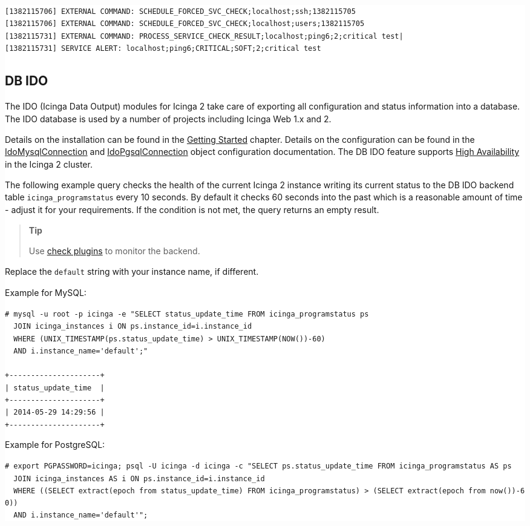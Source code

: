     [1382115706] EXTERNAL COMMAND: SCHEDULE_FORCED_SVC_CHECK;localhost;ssh;1382115705
    [1382115706] EXTERNAL COMMAND: SCHEDULE_FORCED_SVC_CHECK;localhost;users;1382115705
    [1382115731] EXTERNAL COMMAND: PROCESS_SERVICE_CHECK_RESULT;localhost;ping6;2;critical test|
    [1382115731] SERVICE ALERT: localhost;ping6;CRITICAL;SOFT;2;critical test




## <a id="db-ido"></a> DB IDO

The IDO (Icinga Data Output) modules for Icinga 2 take care of exporting all
configuration and status information into a database. The IDO database is used
by a number of projects including Icinga Web 1.x and 2.

Details on the installation can be found in the [Getting Started](#configuring-ido)
chapter. Details on the configuration can be found in the
[IdoMysqlConnection](#objecttype-idomysqlconnection) and
[IdoPgsqlConnection](#objecttype-idoPgsqlconnection)
object configuration documentation.
The DB IDO feature supports [High Availability](#high-availability-db-ido) in
the Icinga 2 cluster.

The following example query checks the health of the current Icinga 2 instance
writing its current status to the DB IDO backend table `icinga_programstatus`
every 10 seconds. By default it checks 60 seconds into the past which is a reasonable
amount of time - adjust it for your requirements. If the condition is not met,
the query returns an empty result.

> **Tip**
>
> Use [check plugins](#plugins) to monitor the backend.

Replace the `default` string with your instance name, if different.

Example for MySQL:

    # mysql -u root -p icinga -e "SELECT status_update_time FROM icinga_programstatus ps
      JOIN icinga_instances i ON ps.instance_id=i.instance_id
      WHERE (UNIX_TIMESTAMP(ps.status_update_time) > UNIX_TIMESTAMP(NOW())-60)
      AND i.instance_name='default';"

    +---------------------+
    | status_update_time  |
    +---------------------+
    | 2014-05-29 14:29:56 |
    +---------------------+


Example for PostgreSQL:

    # export PGPASSWORD=icinga; psql -U icinga -d icinga -c "SELECT ps.status_update_time FROM icinga_programstatus AS ps
      JOIN icinga_instances AS i ON ps.instance_id=i.instance_id
      WHERE ((SELECT extract(epoch from status_update_time) FROM icinga_programstatus) > (SELECT extract(epoch from now())-60))
      AND i.instance_name='default'";
